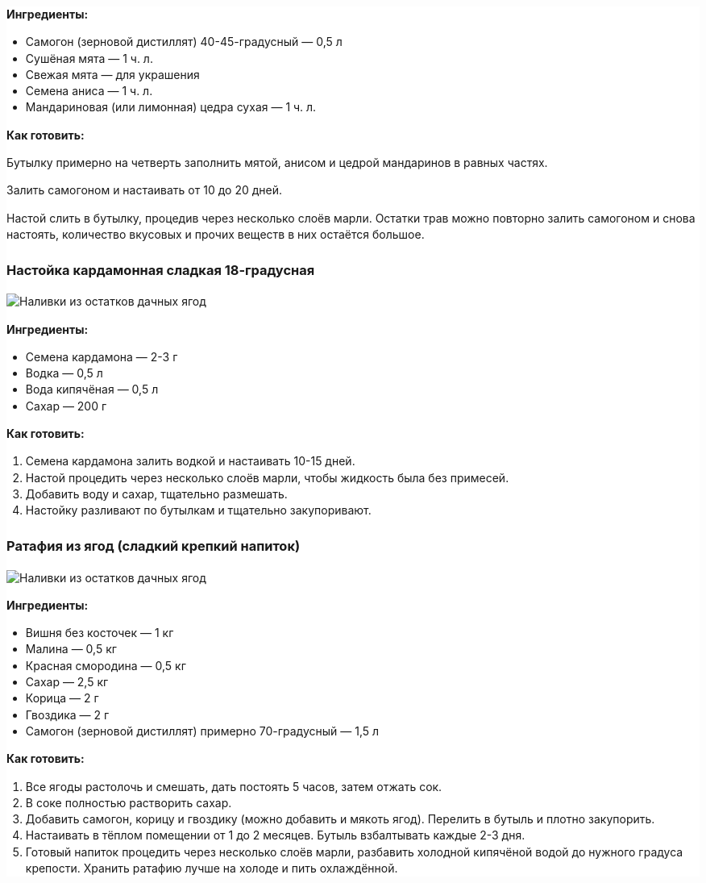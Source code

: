 **Ингредиенты:**

- Самогон (зерновой дистиллят) 40-45-градусный — 0,5 л
- Сушёная мята — 1 ч. л.
- Свежая мята — для украшения
- Семена аниса — 1 ч. л.
- Мандариновая (или лимонная) цедра сухая — 1 ч. л.

**Как готовить:**

Бутылку примерно на четверть заполнить мятой, анисом и цедрой мандаринов в равных частях.

Залить самогоном и настаивать от 10 до 20 дней.

Настой слить в бутылку, процедив через несколько слоёв марли. Остатки трав можно повторно залить самогоном и снова настоять, количество вкусовых и прочих веществ в них остаётся большое.

### Настойка кардамонная сладкая 18-градусная

![Наливки из остатков дачных ягод](/images/Kulinar/Napitki/nalinki_yagod_08.jpg 'Наливки из остатков дачных ягод')

**Ингредиенты:**

- Семена кардамона — 2-3 г
- Водка — 0,5 л
- Вода кипячёная — 0,5 л
- Сахар — 200 г

**Как готовить:**

1. Семена кардамона залить водкой и настаивать 10-15 дней.
2. Настой процедить через несколько слоёв марли, чтобы жидкость была без примесей.
3. Добавить воду и сахар, тщательно размешать.
4. Настойку разливают по бутылкам и тщательно закупоривают.

### Ратафия из ягод (сладкий крепкий напиток)

![Наливки из остатков дачных ягод](/images/Kulinar/Napitki/nalinki_yagod_09.jpg 'Наливки из остатков дачных ягод')

**Ингредиенты:**

- Вишня без косточек — 1 кг
- Малина — 0,5 кг
- Красная смородина — 0,5 кг
- Сахар — 2,5 кг
- Корица — 2 г
- Гвоздика — 2 г
- Самогон (зерновой дистиллят) примерно 70-градусный — 1,5 л

**Как готовить:**

1. Все ягоды растолочь и смешать, дать постоять 5 часов, затем отжать сок.
2. В соке полностью растворить сахар.
3. Добавить самогон, корицу и гвоздику (можно добавить и мякоть ягод). Перелить в бутыль и плотно закупорить.
4. Настаивать в тёплом помещении от 1 до 2 месяцев. Бутыль взбалтывать каждые 2-3 дня.
5. Готовый напиток процедить через несколько слоёв марли, разбавить холодной кипячёной водой до нужного градуса крепости. Хранить ратафию лучше на холоде и пить охлаждённой.
